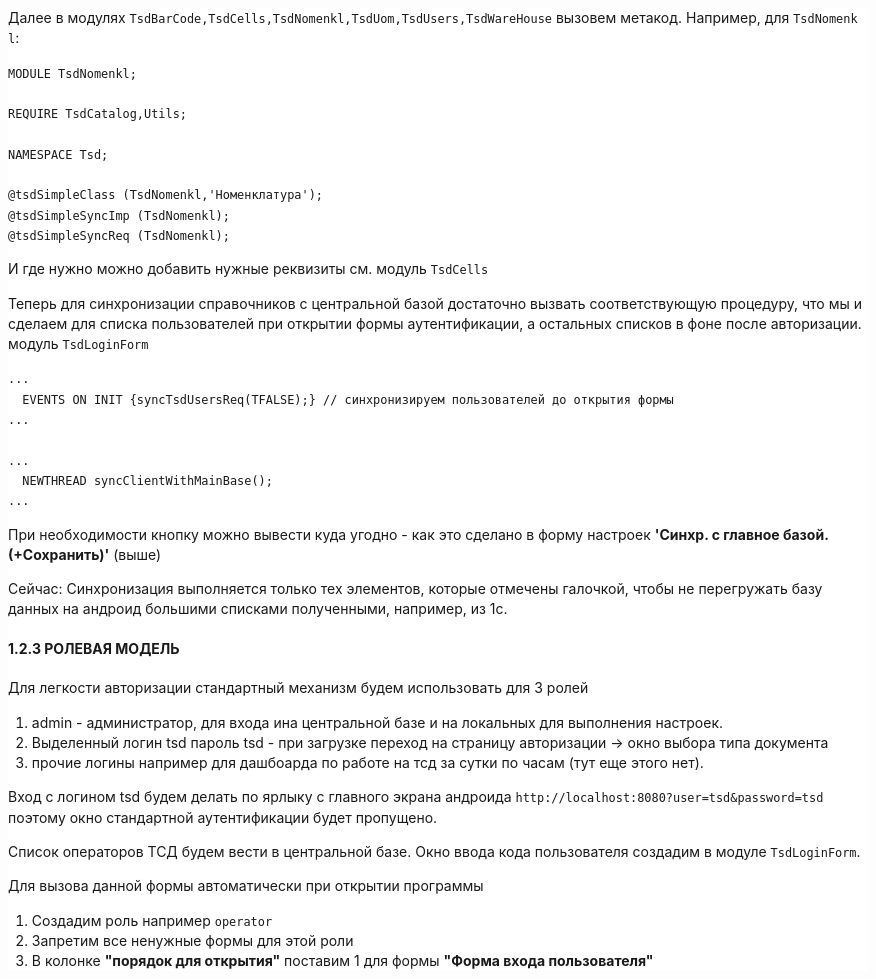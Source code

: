 
Далее в модулях `TsdBarCode,TsdCells,TsdNomenkl,TsdUom,TsdUsers,TsdWareHouse` вызовем метакод.
Например, для `TsdNomenkl`:
```
MODULE TsdNomenkl;

REQUIRE TsdCatalog,Utils;

NAMESPACE Tsd;

@tsdSimpleClass (TsdNomenkl,'Номенклатура');
@tsdSimpleSyncImp (TsdNomenkl);
@tsdSimpleSyncReq (TsdNomenkl);
```
И где нужно можно добавить нужные реквизиты см. модуль `TsdCells`

Теперь для синхронизации справочников с центральной базой достаточно вызвать соответствующую процедуру, что мы и сделаем для списка пользователей при открытии формы аутентификации, а остальных списков в фоне после авторизации.
модуль `TsdLoginForm`
```
...
  EVENTS ON INIT {syncTsdUsersReq(TFALSE);} // синхронизируем пользователей до открытия формы
...

...
  NEWTHREAD syncClientWithMainBase();
...
```
При необходимости кнопку можно вывести куда угодно - как это сделано в форму настроек  **'Синхр. с главное базой.(+Сохранить)'** (выше)

Сейчас: Синхронизация выполняется только тех элементов, которые отмечены галочкой, чтобы не перегружать базу данных на андроид большими списками полученными, например, из 1с.  

#### 1.2.3 РОЛЕВАЯ МОДЕЛЬ #### 
Для легкости авторизации стандартный механизм будем использовать для 3 ролей
1. admin - администратор, для входа ина центральной базе и на локальных для выполнения настроек.
2. Выделенный логин tsd пароль tsd - при загрузке переход на страницу авторизации -> окно выбора типа документа
3. прочие логины например для дашбоарда по работе на тсд за сутки по часам (тут еще этого нет).

Вход с логином tsd будем делать по ярлыку с главного экрана андроида `http://localhost:8080?user=tsd&password=tsd` поэтому окно стандартной аутентификации будет пропущено. 

Список операторов ТСД будем вести в центральной базе. Окно ввода кода пользователя создадим в модуле `TsdLoginForm`.

Для вызова данной формы автоматически при открытии программы
1. Создадим роль например `operator` 
2. Запретим все ненужные формы для этой роли
3. В колонке **"порядок для открытия"** поставим 1 для формы **"Форма входа пользователя"**